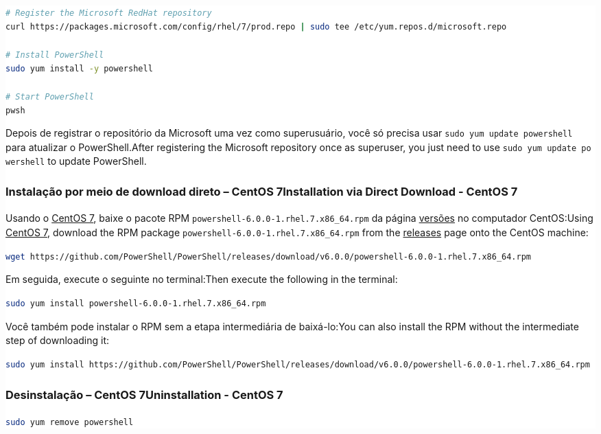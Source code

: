 ```sh
# Register the Microsoft RedHat repository
curl https://packages.microsoft.com/config/rhel/7/prod.repo | sudo tee /etc/yum.repos.d/microsoft.repo

# Install PowerShell
sudo yum install -y powershell

# Start PowerShell
pwsh
```

<span data-ttu-id="f1d5a-161">Depois de registrar o repositório da Microsoft uma vez como superusuário, você só precisa usar `sudo yum update powershell` para atualizar o PowerShell.</span><span class="sxs-lookup"><span data-stu-id="f1d5a-161">After registering the Microsoft repository once as superuser, you just need to use `sudo yum update powershell` to update PowerShell.</span></span>

### <a name="installation-via-direct-download---centos-7"></a><span data-ttu-id="f1d5a-162">Instalação por meio de download direto – CentOS 7</span><span class="sxs-lookup"><span data-stu-id="f1d5a-162">Installation via Direct Download - CentOS 7</span></span>

<span data-ttu-id="f1d5a-163">Usando o [CentOS 7][], baixe o pacote RPM `powershell-6.0.0-1.rhel.7.x86_64.rpm` da página [versões][] no computador CentOS:</span><span class="sxs-lookup"><span data-stu-id="f1d5a-163">Using [CentOS 7][], download the RPM package `powershell-6.0.0-1.rhel.7.x86_64.rpm` from the [releases][] page onto the CentOS machine:</span></span>

```sh
wget https://github.com/PowerShell/PowerShell/releases/download/v6.0.0/powershell-6.0.0-1.rhel.7.x86_64.rpm
```

<span data-ttu-id="f1d5a-164">Em seguida, execute o seguinte no terminal:</span><span class="sxs-lookup"><span data-stu-id="f1d5a-164">Then execute the following in the terminal:</span></span>

```sh
sudo yum install powershell-6.0.0-1.rhel.7.x86_64.rpm
```

<span data-ttu-id="f1d5a-165">Você também pode instalar o RPM sem a etapa intermediária de baixá-lo:</span><span class="sxs-lookup"><span data-stu-id="f1d5a-165">You can also install the RPM without the intermediate step of downloading it:</span></span>

```sh
sudo yum install https://github.com/PowerShell/PowerShell/releases/download/v6.0.0/powershell-6.0.0-1.rhel.7.x86_64.rpm
```

### <a name="uninstallation---centos-7"></a><span data-ttu-id="f1d5a-166">Desinstalação – CentOS 7</span><span class="sxs-lookup"><span data-stu-id="f1d5a-166">Uninstallation - CentOS 7</span></span>

```sh
sudo yum remove powershell
```


[u14]: #ubuntu-1404
[u16]: #ubuntu-1604
[u17]: #ubuntu-1704
[deb8]: #debian-8
[deb9]: #debian-9
[cos]: #centos-7
[rhel7]: #red-hat-enterprise-linux-rhel-7
[opensuse]: #opensuse-422
[fed25]: #fedora-25
[fed26]: #fedora-26
[arch]: #arch-linux
[lai]: #linux-appimage
[mac]: #macos-1012
[tar]: #binary-archives
[CentOS 7]: https://www.centos.org/download/
[Arch Linux]: https://www.archlinux.org/download/
[arch-release]: https://aur.archlinux.org/packages/powershell/
[arch-git]: https://aur.archlinux.org/packages/powershell-git/
[arch-bin]: https://aur.archlinux.org/packages/powershell-bin/
[appimage]: http://appimage.org/
[brew]: http://brew.sh/
[cask]: https://caskroom.github.io/
[amazon-dockerfile]: https://github.com/PowerShell/PowerShell/blob/master/docker/community/amazonlinux/Dockerfile
[versões]: https://github.com/PowerShell/PowerShell/releases/latest
[releases]: https://github.com/PowerShell/PowerShell/releases/latest
[xdg-bds]: https://specifications.freedesktop.org/basedir-spec/basedir-spec-latest.html